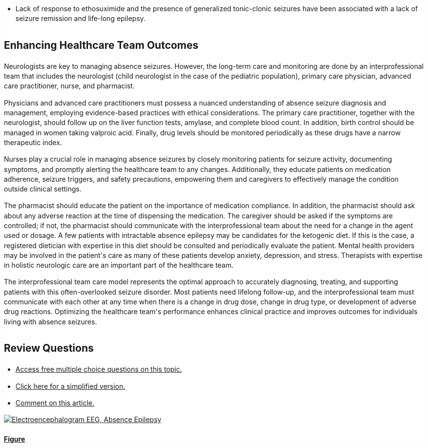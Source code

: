 - Lack of response to ethosuximide and the presence of generalized tonic-clonic seizures have been associated with a lack of seizure remission and life-long epilepsy.

## Enhancing Healthcare Team Outcomes

Neurologists are key to managing absence seizures. However, the long-term care and monitoring are done by an interprofessional team that includes the neurologist (child neurologist in the case of the pediatric population), primary care physician, advanced care practitioner, nurse, and pharmacist.

Physicians and advanced care practitioners must possess a nuanced understanding of absence seizure diagnosis and management, employing evidence-based practices with ethical considerations. The primary care practitioner, together with the neurologist, should follow up on the liver function tests, amylase, and complete blood count. In addition, birth control should be managed in women taking valproic acid. Finally, drug levels should be monitored periodically as these drugs have a narrow therapeutic index.

Nurses play a crucial role in managing absence seizures by closely monitoring patients for seizure activity, documenting symptoms, and promptly alerting the healthcare team to any changes. Additionally, they educate patients on medication adherence, seizure triggers, and safety precautions, empowering them and caregivers to effectively manage the condition outside clinical settings.

The pharmacist should educate the patient on the importance of medication compliance. In addition, the pharmacist should ask about any adverse reaction at the time of dispensing the medication. The caregiver should be asked if the symptoms are controlled; if not, the pharmacist should communicate with the interprofessional team about the need for a change in the agent used or dosage. A few patients with intractable absence epilepsy may be candidates for the ketogenic diet. If this is the case, a registered dietician with expertise in this diet should be consulted and periodically evaluate the patient. Mental health providers may be involved in the patient's care as many of these patients develop anxiety, depression, and stress. Therapists with expertise in holistic neurologic care are an important part of the healthcare team.

The interprofessional team care model represents the optimal approach to accurately diagnosing, treating, and supporting patients with this often-overlooked seizure disorder. Most patients need lifelong follow-up, and the interprofessional team must communicate with each other at any time when there is a change in drug dose, change in drug type, or development of adverse drug reactions. Optimizing the healthcare team's performance enhances clinical practice and improves outcomes for individuals living with absence seizures.

## Review Questions

- [Access free multiple choice questions on this topic.](https://www.statpearls.com/account/trialuserreg/?articleid=28842&utm_source=pubmed&utm_campaign=reviews&utm_content=28842)

- [Click here for a simplified version.](https://mdsearchlight.com/neurology/absence-seizure-absence-petit-mal-seizure/?utm_source=pubmedlink&utm_campaign=MDS&utm_content=28842)

- [Comment on this article.](https://www.statpearls.com/articlelibrary/commentarticle/28842/?utm_source=pubmed&utm_campaign=comments&utm_content=28842)

[![Electroencephalogram EEG, Absence Epilepsy](/books/NBK499867/bin/download-1.gif)](/books/NBK499867/figure/article-28842.image.f1/?report=objectonly "Figure")

#### [Figure](/books/NBK499867/figure/article-28842.image.f1/?report=objectonly)
